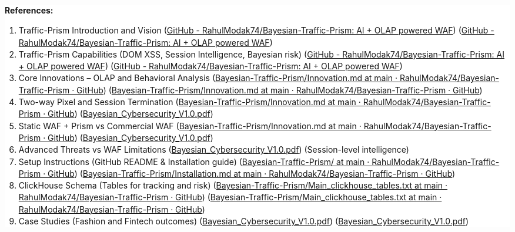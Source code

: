 **References:**

1. Traffic-Prism Introduction and Vision ([GitHub - RahulModak74/Bayesian-Traffic-Prism: AI + OLAP  powered WAF](https://github.com/RahulModak74/Bayesian-Traffic-Prism#:~:text=Vision%20At%20Bayesian%20Traffic,session%20hijacking%2C%20and%20bot%20attacks)) ([GitHub - RahulModak74/Bayesian-Traffic-Prism: AI + OLAP  powered WAF](https://github.com/RahulModak74/Bayesian-Traffic-Prism#:~:text=What%20is%20Traffic,provides%20advanced%20features%20such%20as))  
2. Traffic-Prism Capabilities (DOM XSS, Session Intelligence, Bayesian risk) ([GitHub - RahulModak74/Bayesian-Traffic-Prism: AI + OLAP  powered WAF](https://github.com/RahulModak74/Bayesian-Traffic-Prism#:~:text=DOM,XSS%2C%20DOM%20SQLi%2C%20and%20Clickjacking)) ([GitHub - RahulModak74/Bayesian-Traffic-Prism: AI + OLAP  powered WAF](https://github.com/RahulModak74/Bayesian-Traffic-Prism#:~:text=Gen%20AI%20and%20LLM%20provide,effective%20against%20zero%20day%20vulnerabilities))  
3. Core Innovations – OLAP and Behavioral Analysis ([Bayesian-Traffic-Prism/Innovation.md at main · RahulModak74/Bayesian-Traffic-Prism · GitHub](https://github.com/RahulModak74/Bayesian-Traffic-Prism/blob/main/Innovation.md#:~:text=1.%20OLAP,layer%20to%20traditional%20security%20stacks)) ([Bayesian-Traffic-Prism/Innovation.md at main · RahulModak74/Bayesian-Traffic-Prism · GitHub](https://github.com/RahulModak74/Bayesian-Traffic-Prism/blob/main/Innovation.md#:~:text=,Prism))  
4. Two-way Pixel and Session Termination ([Bayesian-Traffic-Prism/Innovation.md at main · RahulModak74/Bayesian-Traffic-Prism · GitHub](https://github.com/RahulModak74/Bayesian-Traffic-Prism/blob/main/Innovation.md#:~:text=,that%20traditional%20WAFs%20cannot%20address)) ([Bayesian_Cybersecurity_V1.0.pdf](file://file-JotpWox7v3gAF8fzvVttfe#:~:text=%E2%80%A2%20Once%20the%20session%20is,sessions%20reducing%20the%20possible%20impact))  
5. Static WAF + Prism vs Commercial WAF ([Bayesian-Traffic-Prism/Innovation.md at main · RahulModak74/Bayesian-Traffic-Prism · GitHub](https://github.com/RahulModak74/Bayesian-Traffic-Prism/blob/main/Innovation.md#:~:text=6,a%20fraction%20of%20the%20cost)) ([Bayesian_Cybersecurity_V1.0.pdf](file://file-JotpWox7v3gAF8fzvVttfe#:~:text=%E2%80%A2%20Rule%20based%20automatic%20termination,ModSecurity%20an%20opensource%20WAF%20and))  
6. Advanced Threats vs WAF Limitations ([Bayesian_Cybersecurity_V1.0.pdf](file://file-JotpWox7v3gAF8fzvVttfe#:~:text=%E2%80%A2%20Bots%20mimic%20human%20behavior,%E2%80%A2%20Misses%20behavioral%20attack%20patterns)) (Session-level intelligence)  
7. Setup Instructions (GitHub README & Installation guide) ([Bayesian-Traffic-Prism/ at main · RahulModak74/Bayesian-Traffic-Prism · GitHub](https://github.com/RahulModak74/Bayesian-Traffic-Prism?files=1#:~:text=Quick%20Docker%20based%20installation%3A)) ([Bayesian-Traffic-Prism/Installation.md at main · RahulModak74/Bayesian-Traffic-Prism · GitHub](https://github.com/RahulModak74/Bayesian-Traffic-Prism/blob/main/Installation.md#:~:text=4,js%20%28ideally%20with%20pm2))  
8. ClickHouse Schema (Tables for tracking and risk) ([Bayesian-Traffic-Prism/Main_clickhouse_tables.txt at main · RahulModak74/Bayesian-Traffic-Prism · GitHub](https://github.com/RahulModak74/Bayesian-Traffic-Prism/blob/main/Main_clickhouse_tables.txt#:~:text=CREATE%20TABLE%20default)) ([Bayesian-Traffic-Prism/Main_clickhouse_tables.txt at main · RahulModak74/Bayesian-Traffic-Prism · GitHub](https://github.com/RahulModak74/Bayesian-Traffic-Prism/blob/main/Main_clickhouse_tables.txt#:~:text=))  
9. Case Studies (Fashion and Fintech outcomes) ([Bayesian_Cybersecurity_V1.0.pdf](file://file-JotpWox7v3gAF8fzvVttfe#:~:text=%E2%80%A2%20Bot%20detection%20rules%20%E2%80%A2,designs%20%E2%80%A2%20Preserved%20IP%20assets)) ([Bayesian_Cybersecurity_V1.0.pdf](file://file-JotpWox7v3gAF8fzvVttfe#:~:text=Solution%3A%20%E2%80%A2%20Session%20scoring%20%E2%80%A2,surface%20%E2%80%A2%20Enhanced%20security%20posture))

